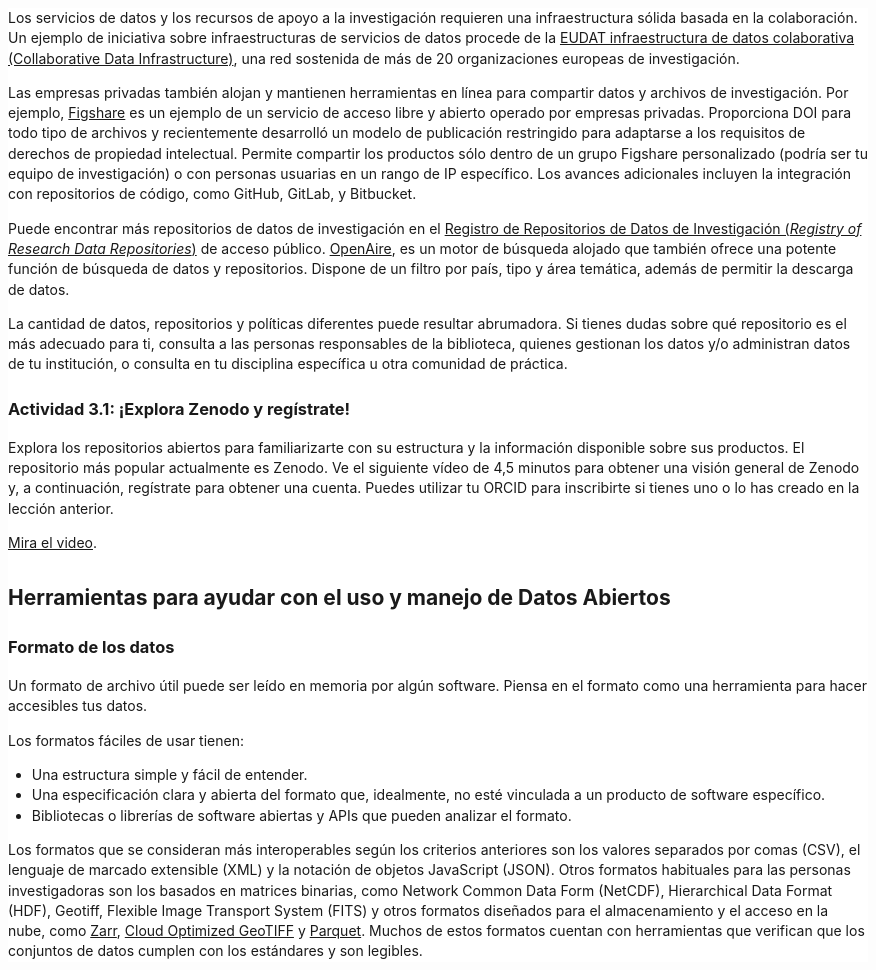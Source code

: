 Los servicios de datos y los recursos de apoyo a la investigación requieren una infraestructura sólida basada en la colaboración. Un ejemplo de iniciativa sobre infraestructuras de servicios de datos procede de la [EUDAT infraestructura de datos colaborativa (Collaborative Data Infrastructure)](https://www.eudat.eu/), una red sostenida de más de 20 organizaciones europeas de investigación.

Las empresas privadas también alojan y mantienen herramientas en línea para compartir datos y archivos de investigación. Por ejemplo, [Figshare](https://figshare.com/) es un ejemplo de un servicio de acceso libre y abierto operado por empresas privadas. Proporciona DOI para todo tipo de archivos y recientemente desarrolló un modelo de publicación restringido para adaptarse a los requisitos de derechos de propiedad intelectual. Permite compartir los productos sólo dentro de un grupo Figshare personalizado (podría ser tu equipo de investigación) o con personas usuarias en un rango de IP específico. Los avances adicionales incluyen la integración con repositorios de código, como GitHub, GitLab, y Bitbucket.

Puede encontrar más repositorios de datos de investigación en el [Registro de Repositorios de Datos de Investigación (*Registry of Research Data Repositories*)](https://www.re3data.org/) de acceso público. [OpenAire](https://explore.openaire.eu/search/find/dataproviders), es un motor de búsqueda alojado que también ofrece una potente función de búsqueda de datos y repositorios. Dispone de un filtro por país, tipo y área temática, además de permitir la descarga de datos.

La cantidad de datos, repositorios y políticas diferentes puede resultar abrumadora. Si tienes dudas sobre qué repositorio es el más adecuado para ti, consulta a las personas responsables de la biblioteca, quienes gestionan los datos y/o administran datos de tu institución, o consulta en tu disciplina específica u otra comunidad de práctica.

### Actividad 3.1: ¡Explora Zenodo y regístrate!

Explora los repositorios abiertos para familiarizarte con su estructura y la información disponible sobre sus productos. El repositorio más popular actualmente es Zenodo. Ve el siguiente vídeo de 4,5 minutos para obtener una visión general de Zenodo y, a continuación, regístrate para obtener una cuenta. Puedes utilizar tu ORCID para inscribirte si tienes uno o lo has creado en la lección anterior.

[Mira el video](https://www.youtube.com/watch?v=BPVSErzNtME&embeds_referring_euri=https%3A%2F%2Fopenscience101.org%2F&feature=emb_imp_woyt).

## Herramientas para ayudar con el uso y manejo de Datos Abiertos 

### Formato de los datos

Un formato de archivo útil puede ser leído en memoria por algún software. Piensa en el formato como una herramienta para hacer accesibles tus datos. 

Los formatos fáciles de usar tienen:

-   Una estructura simple y fácil de entender.
-   Una especificación clara y abierta del formato que, idealmente, no esté vinculada a un producto de software específico.
-   Bibliotecas o librerías de software abiertas y APIs que pueden analizar el formato.

Los formatos que se consideran más interoperables según los criterios anteriores son los valores separados por comas (CSV), el lenguaje de marcado extensible (XML) y la notación de objetos JavaScript (JSON). Otros formatos habituales para las personas investigadoras son los basados en matrices binarias, como Network Common Data Form (NetCDF), Hierarchical Data Format (HDF), Geotiff, Flexible Image Transport System (FITS) y otros formatos diseñados para el almacenamiento y el acceso en la nube, como [Zarr](https://zarr.dev/), [Cloud Optimized GeoTIFF](https://www.cogeo.org/) y [Parquet](https://parquet.apache.org/). Muchos de estos formatos cuentan con herramientas que verifican que los conjuntos de datos cumplen con los estándares y son legibles.
